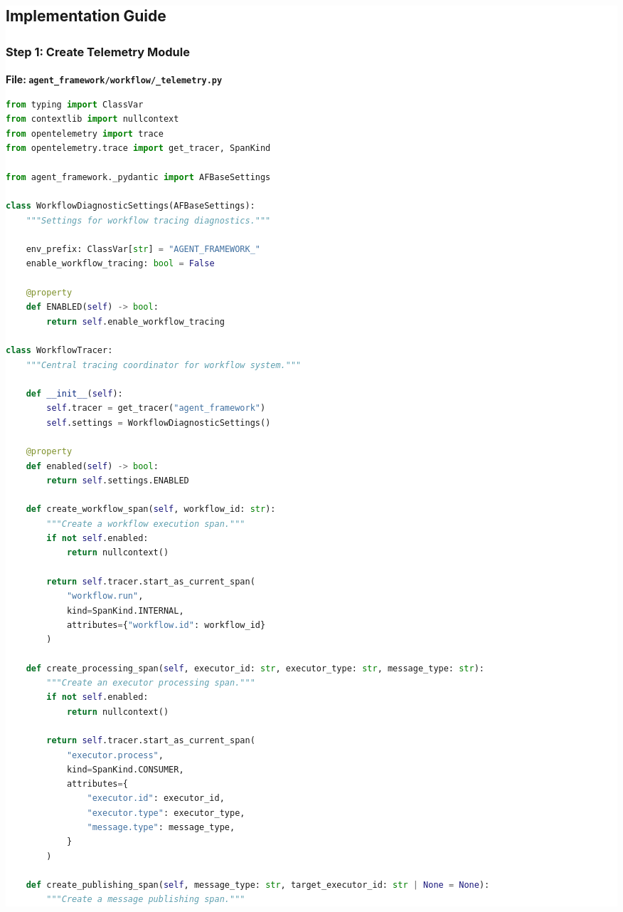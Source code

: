 
## Implementation Guide

### Step 1: Create Telemetry Module

**File: `agent_framework/workflow/_telemetry.py`**

```python
from typing import ClassVar
from contextlib import nullcontext
from opentelemetry import trace
from opentelemetry.trace import get_tracer, SpanKind

from agent_framework._pydantic import AFBaseSettings

class WorkflowDiagnosticSettings(AFBaseSettings):
    """Settings for workflow tracing diagnostics."""
    
    env_prefix: ClassVar[str] = "AGENT_FRAMEWORK_"
    enable_workflow_tracing: bool = False

    @property
    def ENABLED(self) -> bool:
        return self.enable_workflow_tracing

class WorkflowTracer:
    """Central tracing coordinator for workflow system."""
    
    def __init__(self):
        self.tracer = get_tracer("agent_framework")
        self.settings = WorkflowDiagnosticSettings()
    
    @property
    def enabled(self) -> bool:
        return self.settings.ENABLED
    
    def create_workflow_span(self, workflow_id: str):
        """Create a workflow execution span."""
        if not self.enabled:
            return nullcontext()
            
        return self.tracer.start_as_current_span(
            "workflow.run",
            kind=SpanKind.INTERNAL,
            attributes={"workflow.id": workflow_id}
        )
    
    def create_processing_span(self, executor_id: str, executor_type: str, message_type: str):
        """Create an executor processing span."""
        if not self.enabled:
            return nullcontext()
            
        return self.tracer.start_as_current_span(
            "executor.process",
            kind=SpanKind.CONSUMER,
            attributes={
                "executor.id": executor_id,
                "executor.type": executor_type,
                "message.type": message_type,
            }
        )
    
    def create_publishing_span(self, message_type: str, target_executor_id: str | None = None):
        """Create a message publishing span."""
```